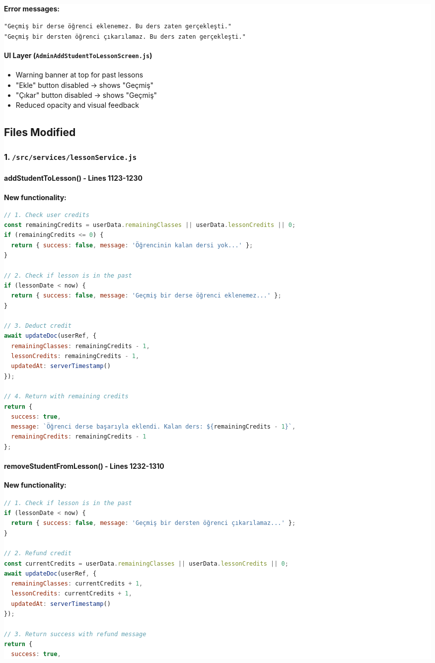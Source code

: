 **Error messages:**
```
"Geçmiş bir derse öğrenci eklenemez. Bu ders zaten gerçekleşti."
"Geçmiş bir dersten öğrenci çıkarılamaz. Bu ders zaten gerçekleşti."
```

#### UI Layer (`AdminAddStudentToLessonScreen.js`)
- Warning banner at top for past lessons
- "Ekle" button disabled → shows "Geçmiş"
- "Çıkar" button disabled → shows "Geçmiş"
- Reduced opacity and visual feedback

## Files Modified

### 1. `/src/services/lessonService.js`

#### addStudentToLesson() - Lines 1123-1230
**New functionality:**
```javascript
// 1. Check user credits
const remainingCredits = userData.remainingClasses || userData.lessonCredits || 0;
if (remainingCredits <= 0) {
  return { success: false, message: 'Öğrencinin kalan dersi yok...' };
}

// 2. Check if lesson is in the past
if (lessonDate < now) {
  return { success: false, message: 'Geçmiş bir derse öğrenci eklenemez...' };
}

// 3. Deduct credit
await updateDoc(userRef, {
  remainingClasses: remainingCredits - 1,
  lessonCredits: remainingCredits - 1,
  updatedAt: serverTimestamp()
});

// 4. Return with remaining credits
return {
  success: true,
  message: `Öğrenci derse başarıyla eklendi. Kalan ders: ${remainingCredits - 1}`,
  remainingCredits: remainingCredits - 1
};
```

#### removeStudentFromLesson() - Lines 1232-1310
**New functionality:**
```javascript
// 1. Check if lesson is in the past
if (lessonDate < now) {
  return { success: false, message: 'Geçmiş bir dersten öğrenci çıkarılamaz...' };
}

// 2. Refund credit
const currentCredits = userData.remainingClasses || userData.lessonCredits || 0;
await updateDoc(userRef, {
  remainingClasses: currentCredits + 1,
  lessonCredits: currentCredits + 1,
  updatedAt: serverTimestamp()
});

// 3. Return success with refund message
return {
  success: true,
```